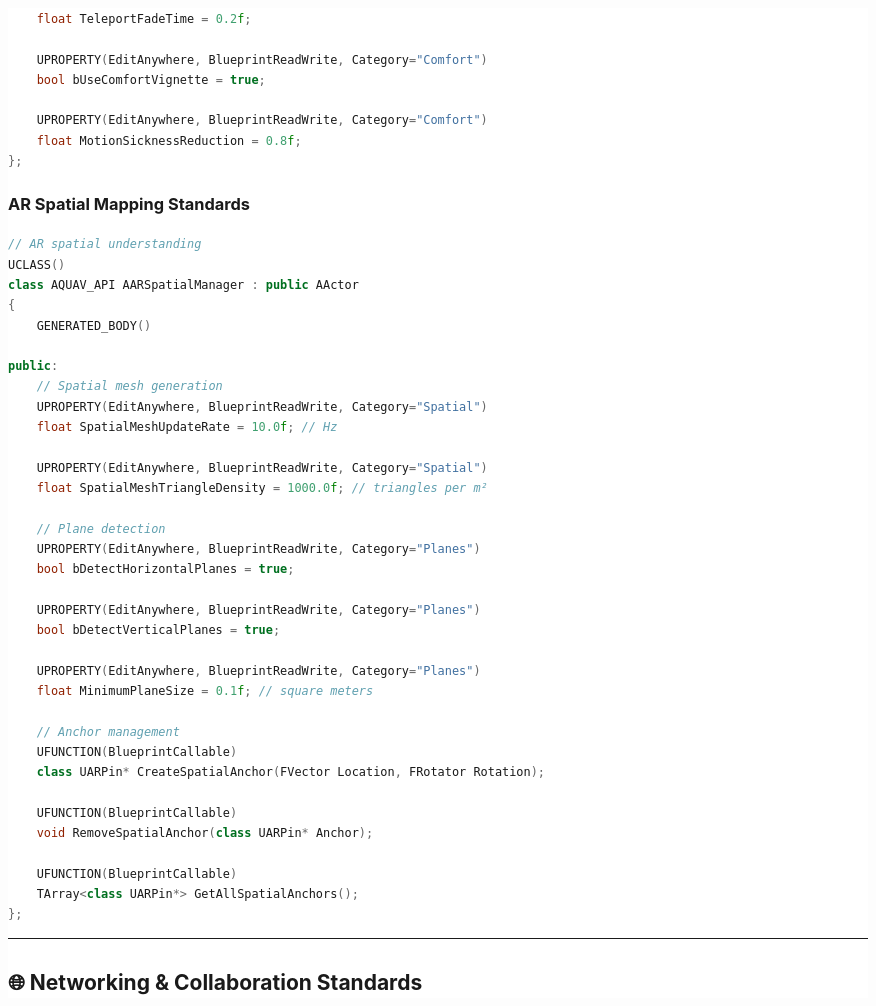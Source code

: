 ```cpp
    float TeleportFadeTime = 0.2f;
    
    UPROPERTY(EditAnywhere, BlueprintReadWrite, Category="Comfort")
    bool bUseComfortVignette = true;
    
    UPROPERTY(EditAnywhere, BlueprintReadWrite, Category="Comfort")
    float MotionSicknessReduction = 0.8f;
};
```

### **AR Spatial Mapping Standards**

```cpp
// AR spatial understanding
UCLASS()
class AQUAV_API AARSpatialManager : public AActor
{
    GENERATED_BODY()
    
public:
    // Spatial mesh generation
    UPROPERTY(EditAnywhere, BlueprintReadWrite, Category="Spatial")
    float SpatialMeshUpdateRate = 10.0f; // Hz
    
    UPROPERTY(EditAnywhere, BlueprintReadWrite, Category="Spatial")
    float SpatialMeshTriangleDensity = 1000.0f; // triangles per m²
    
    // Plane detection
    UPROPERTY(EditAnywhere, BlueprintReadWrite, Category="Planes")
    bool bDetectHorizontalPlanes = true;
    
    UPROPERTY(EditAnywhere, BlueprintReadWrite, Category="Planes")
    bool bDetectVerticalPlanes = true;
    
    UPROPERTY(EditAnywhere, BlueprintReadWrite, Category="Planes")
    float MinimumPlaneSize = 0.1f; // square meters
    
    // Anchor management
    UFUNCTION(BlueprintCallable)
    class UARPin* CreateSpatialAnchor(FVector Location, FRotator Rotation);
    
    UFUNCTION(BlueprintCallable)
    void RemoveSpatialAnchor(class UARPin* Anchor);
    
    UFUNCTION(BlueprintCallable)
    TArray<class UARPin*> GetAllSpatialAnchors();
};
```

---

## 🌐 Networking & Collaboration Standards
